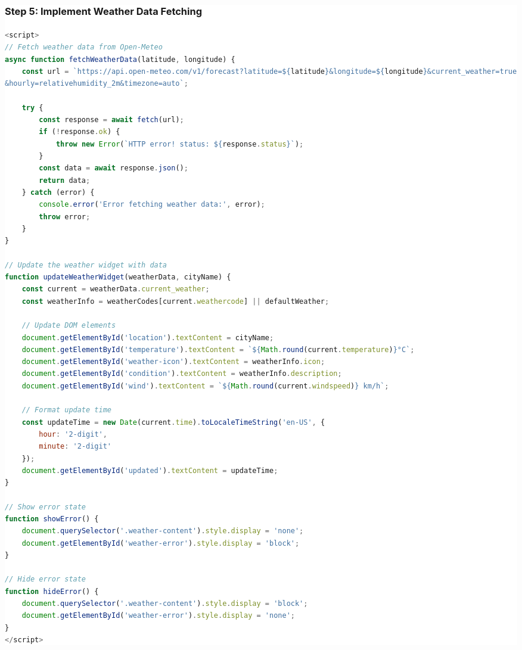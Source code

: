 ### Step 5: Implement Weather Data Fetching
```javascript
<script>
// Fetch weather data from Open-Meteo
async function fetchWeatherData(latitude, longitude) {
    const url = `https://api.open-meteo.com/v1/forecast?latitude=${latitude}&longitude=${longitude}&current_weather=true&hourly=relativehumidity_2m&timezone=auto`;
    
    try {
        const response = await fetch(url);
        if (!response.ok) {
            throw new Error(`HTTP error! status: ${response.status}`);
        }
        const data = await response.json();
        return data;
    } catch (error) {
        console.error('Error fetching weather data:', error);
        throw error;
    }
}

// Update the weather widget with data
function updateWeatherWidget(weatherData, cityName) {
    const current = weatherData.current_weather;
    const weatherInfo = weatherCodes[current.weathercode] || defaultWeather;
    
    // Update DOM elements
    document.getElementById('location').textContent = cityName;
    document.getElementById('temperature').textContent = `${Math.round(current.temperature)}°C`;
    document.getElementById('weather-icon').textContent = weatherInfo.icon;
    document.getElementById('condition').textContent = weatherInfo.description;
    document.getElementById('wind').textContent = `${Math.round(current.windspeed)} km/h`;
    
    // Format update time
    const updateTime = new Date(current.time).toLocaleTimeString('en-US', {
        hour: '2-digit',
        minute: '2-digit'
    });
    document.getElementById('updated').textContent = updateTime;
}

// Show error state
function showError() {
    document.querySelector('.weather-content').style.display = 'none';
    document.getElementById('weather-error').style.display = 'block';
}

// Hide error state
function hideError() {
    document.querySelector('.weather-content').style.display = 'block';
    document.getElementById('weather-error').style.display = 'none';
}
</script>
```
